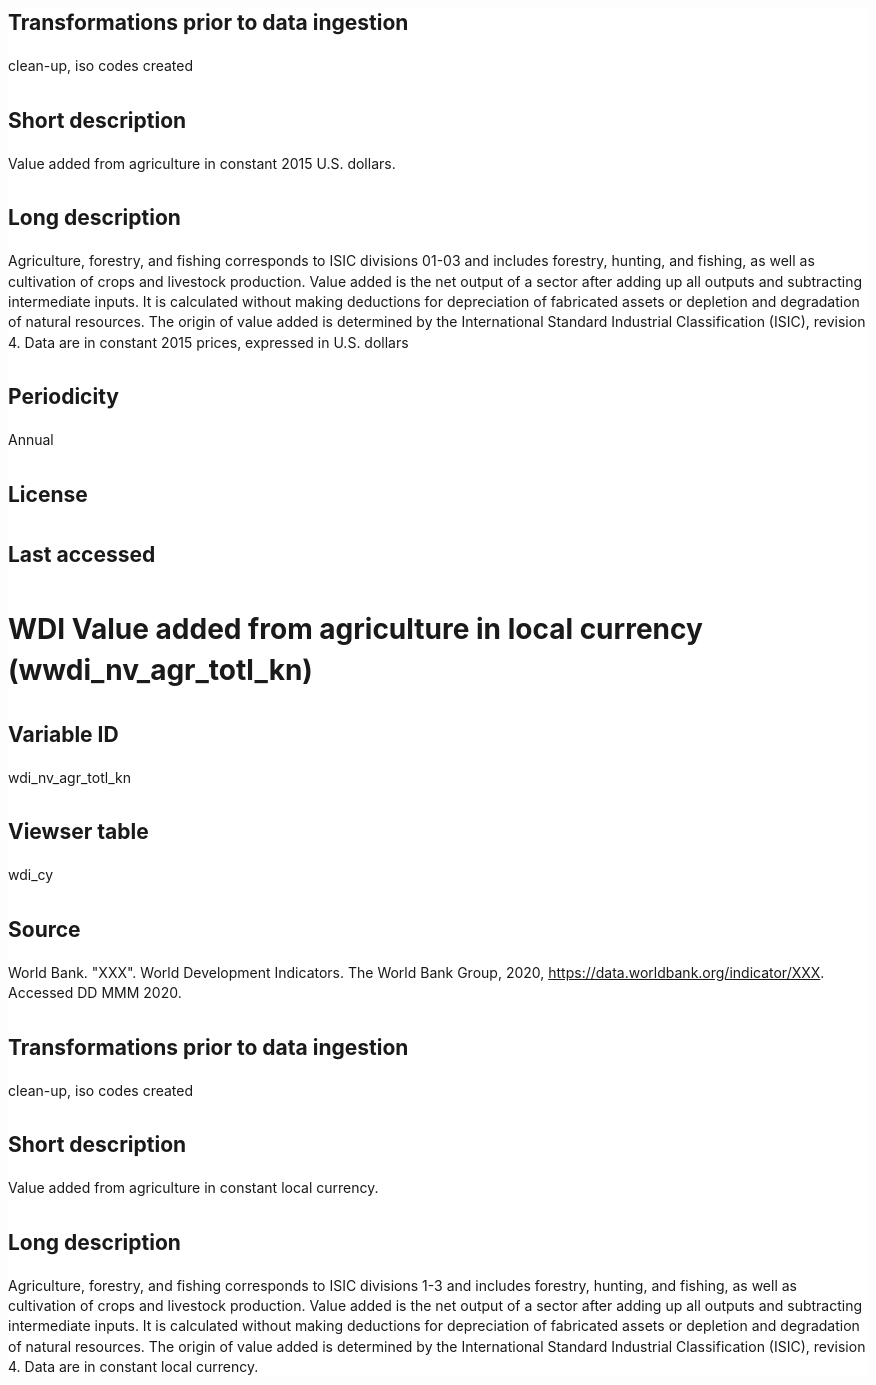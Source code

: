 ## Transformations prior to data ingestion
clean-up, iso codes created

## Short description
Value added from agriculture in constant 2015 U.S. dollars.

## Long description
Agriculture, forestry, and fishing corresponds to ISIC divisions 01-03 and includes forestry, hunting, and fishing, as well as cultivation of crops and livestock production. Value added is the net output of a sector after adding up all outputs and subtracting intermediate inputs. It is calculated without making deductions for depreciation of fabricated assets or depletion and degradation of natural resources. The origin of value added is determined by the International Standard Industrial Classification (ISIC), revision 4. Data are in constant 2015 prices, expressed in U.S. dollars

## Periodicity
Annual

## License

## Last accessed

# WDI Value added from agriculture in local currency (wwdi_nv_agr_totl_kn)

## Variable ID
wdi_nv_agr_totl_kn

## Viewser table
wdi_cy

## Source
World Bank. "XXX". World Development Indicators. The World Bank Group, 2020, https://data.worldbank.org/indicator/XXX. Accessed DD MMM 2020.

## Transformations prior to data ingestion
clean-up, iso codes created

## Short description
Value added from agriculture in constant local currency.

## Long description
Agriculture, forestry, and fishing corresponds to ISIC divisions 1-3 and includes forestry, hunting, and fishing, as well as cultivation of crops and livestock production. Value added is the net output of a sector after adding up all outputs and subtracting intermediate inputs. It is calculated without making deductions for depreciation of fabricated assets or depletion and degradation of natural resources. The origin of value added is determined by the International Standard Industrial Classification (ISIC), revision 4. Data are in constant local currency.
